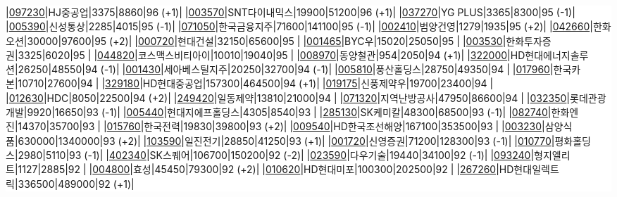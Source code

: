 |[097230](https://finance.daum.net/quotes/A097230)|HJ중공업|3375|8860|96 (+1)|
|[003570](https://finance.daum.net/quotes/A003570)|SNT다이내믹스|19900|51200|96 (+1)|
|[037270](https://finance.daum.net/quotes/A037270)|YG PLUS|3365|8300|95 (-1)|
|[005390](https://finance.daum.net/quotes/A005390)|신성통상|2285|4015|95 (-1)|
|[071050](https://finance.daum.net/quotes/A071050)|한국금융지주|71600|141100|95 (-1)|
|[002410](https://finance.daum.net/quotes/A002410)|범양건영|1279|1935|95 (+2)|
|[042660](https://finance.daum.net/quotes/A042660)|한화오션|30000|97600|95 (+2)|
|[000720](https://finance.daum.net/quotes/A000720)|현대건설|32150|65600|95 |
|[001465](https://finance.daum.net/quotes/A001465)|BYC우|15020|25050|95 |
|[003530](https://finance.daum.net/quotes/A003530)|한화투자증권|3325|6020|95 |
|[044820](https://finance.daum.net/quotes/A044820)|코스맥스비티아이|10010|19040|95 |
|[008970](https://finance.daum.net/quotes/A008970)|동양철관|954|2050|94 (+1)|
|[322000](https://finance.daum.net/quotes/A322000)|HD현대에너지솔루션|26250|48550|94 (-1)|
|[001430](https://finance.daum.net/quotes/A001430)|세아베스틸지주|20250|32700|94 (-1)|
|[005810](https://finance.daum.net/quotes/A005810)|풍산홀딩스|28750|49350|94 |
|[017960](https://finance.daum.net/quotes/A017960)|한국카본|10710|27600|94 |
|[329180](https://finance.daum.net/quotes/A329180)|HD현대중공업|157300|464500|94 (+1)|
|[019175](https://finance.daum.net/quotes/A019175)|신풍제약우|19700|23400|94 |
|[012630](https://finance.daum.net/quotes/A012630)|HDC|8050|22500|94 (+2)|
|[249420](https://finance.daum.net/quotes/A249420)|일동제약|13810|21000|94 |
|[071320](https://finance.daum.net/quotes/A071320)|지역난방공사|47950|86600|94 |
|[032350](https://finance.daum.net/quotes/A032350)|롯데관광개발|9920|16650|93 (-1)|
|[005440](https://finance.daum.net/quotes/A005440)|현대지에프홀딩스|4305|8540|93 |
|[285130](https://finance.daum.net/quotes/A285130)|SK케미칼|48300|68500|93 (-1)|
|[082740](https://finance.daum.net/quotes/A082740)|한화엔진|14370|35700|93 |
|[015760](https://finance.daum.net/quotes/A015760)|한국전력|19830|39800|93 (+2)|
|[009540](https://finance.daum.net/quotes/A009540)|HD한국조선해양|167100|353500|93 |
|[003230](https://finance.daum.net/quotes/A003230)|삼양식품|630000|1340000|93 (+2)|
|[103590](https://finance.daum.net/quotes/A103590)|일진전기|28850|41250|93 (+1)|
|[001720](https://finance.daum.net/quotes/A001720)|신영증권|71200|128300|93 (-1)|
|[010770](https://finance.daum.net/quotes/A010770)|평화홀딩스|2980|5110|93 (-1)|
|[402340](https://finance.daum.net/quotes/A402340)|SK스퀘어|106700|150200|92 (-2)|
|[023590](https://finance.daum.net/quotes/A023590)|다우기술|19440|34100|92 (-1)|
|[093240](https://finance.daum.net/quotes/A093240)|형지엘리트|1127|2885|92 |
|[004800](https://finance.daum.net/quotes/A004800)|효성|45450|79300|92 (+2)|
|[010620](https://finance.daum.net/quotes/A010620)|HD현대미포|100300|202500|92 |
|[267260](https://finance.daum.net/quotes/A267260)|HD현대일렉트릭|336500|489000|92 (+1)|